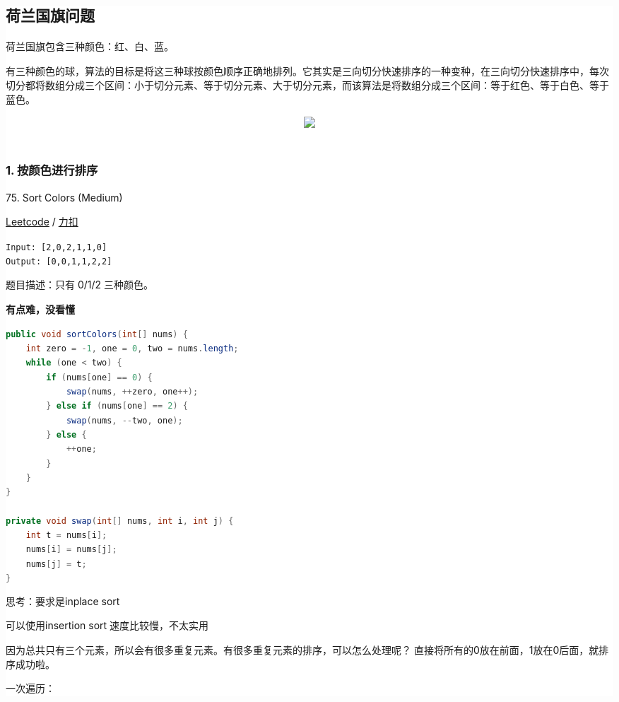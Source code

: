 



## 荷兰国旗问题

荷兰国旗包含三种颜色：红、白、蓝。

有三种颜色的球，算法的目标是将这三种球按颜色顺序正确地排列。它其实是三向切分快速排序的一种变种，在三向切分快速排序中，每次切分都将数组分成三个区间：小于切分元素、等于切分元素、大于切分元素，而该算法是将数组分成三个区间：等于红色、等于白色、等于蓝色。

<div align="center"> <img src="https://cs-notes-1256109796.cos.ap-guangzhou.myqcloud.com/7a3215ec-6fb7-4935-8b0d-cb408208f7cb.png"/> </div><br>


### 1. 按颜色进行排序

75\. Sort Colors (Medium)

[Leetcode](https://leetcode.com/problems/sort-colors/description/) / [力扣](https://leetcode-cn.com/problems/sort-colors/description/)

```html
Input: [2,0,2,1,1,0]
Output: [0,0,1,1,2,2]
```

题目描述：只有 0/1/2 三种颜色。

**有点难，没看懂**

```java
public void sortColors(int[] nums) {
    int zero = -1, one = 0, two = nums.length;
    while (one < two) {
        if (nums[one] == 0) {
            swap(nums, ++zero, one++);
        } else if (nums[one] == 2) {
            swap(nums, --two, one);
        } else {
            ++one;
        }
    }
}

private void swap(int[] nums, int i, int j) {
    int t = nums[i];
    nums[i] = nums[j];
    nums[j] = t;
}
```

思考：要求是inplace sort

可以使用insertion sort 速度比较慢，不太实用

因为总共只有三个元素，所以会有很多重复元素。有很多重复元素的排序，可以怎么处理呢？ 直接将所有的0放在前面，1放在0后面，就排序成功啦。

一次遍历：
